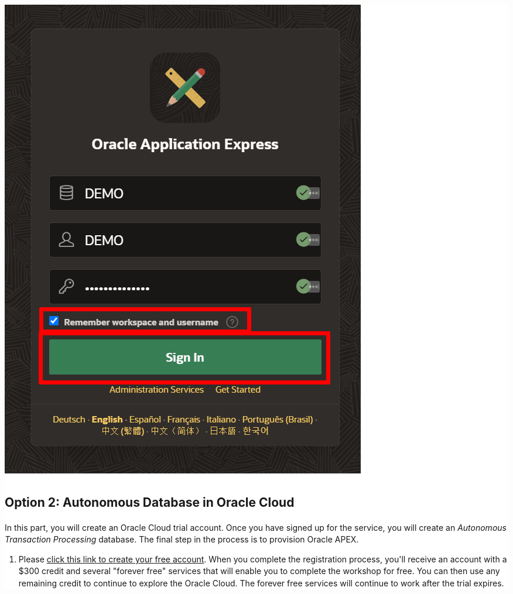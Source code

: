   ![APEX Workspace log in page](images/log-in-to-workspace.png " ")


## Option 2: Autonomous Database in Oracle Cloud

  In this part, you will create an Oracle Cloud trial account. Once you have signed up for the service, you will create an *Autonomous Transaction Processing* database. The final step in the process is to provision Oracle APEX.

  1.  Please [click this link to create your free account](https://signup.cloud.oracle.com). When you complete the registration process, you'll receive an account with a $300 credit and several "forever free" services that will enable you to complete the workshop for free. You can then use any remaining credit to continue to explore the Oracle Cloud. The forever free services will continue to work after the trial expires.
